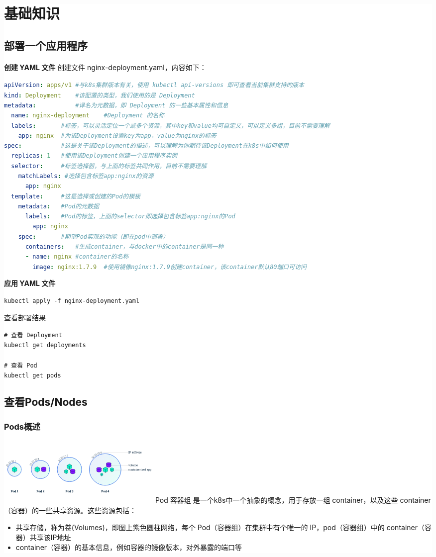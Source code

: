 # 基础知识
## 部署一个应用程序
**创建 YAML 文件**
创建文件 nginx-deployment.yaml，内容如下：
```yaml
apiVersion: apps/v1	#与k8s集群版本有关，使用 kubectl api-versions 即可查看当前集群支持的版本
kind: Deployment	#该配置的类型，我们使用的是 Deployment
metadata:	        #译名为元数据，即 Deployment 的一些基本属性和信息
  name: nginx-deployment	#Deployment 的名称
  labels:	    #标签，可以灵活定位一个或多个资源，其中key和value均可自定义，可以定义多组，目前不需要理解
    app: nginx	#为该Deployment设置key为app，value为nginx的标签
spec:	        #这是关于该Deployment的描述，可以理解为你期待该Deployment在k8s中如何使用
  replicas: 1	#使用该Deployment创建一个应用程序实例
  selector:	    #标签选择器，与上面的标签共同作用，目前不需要理解
    matchLabels: #选择包含标签app:nginx的资源
      app: nginx
  template:	    #这是选择或创建的Pod的模板
    metadata:	#Pod的元数据
      labels:	#Pod的标签，上面的selector即选择包含标签app:nginx的Pod
        app: nginx
    spec:	    #期望Pod实现的功能（即在pod中部署）
      containers:	#生成container，与docker中的container是同一种
      - name: nginx	#container的名称
        image: nginx:1.7.9	#使用镜像nginx:1.7.9创建container，该container默认80端口可访问
```
**应用 YAML 文件**
```shell
kubectl apply -f nginx-deployment.yaml
```
    
查看部署结果
```shell
# 查看 Deployment
kubectl get deployments

# 查看 Pod
kubectl get pods
```
## 查看Pods/Nodes
### Pods概述
![alt text](image.png)
Pod 容器组 是一个k8s中一个抽象的概念，用于存放一组 container，以及这些 container （容器）的一些共享资源。这些资源包括：
- 共享存储，称为卷(Volumes)，即图上紫色圆柱网络，每个 Pod（容器组）在集群中有个唯一的 IP，pod（容器组）中的 container（容器）共享该IP地址
- container（容器）的基本信息，例如容器的镜像版本，对外暴露的端口等
